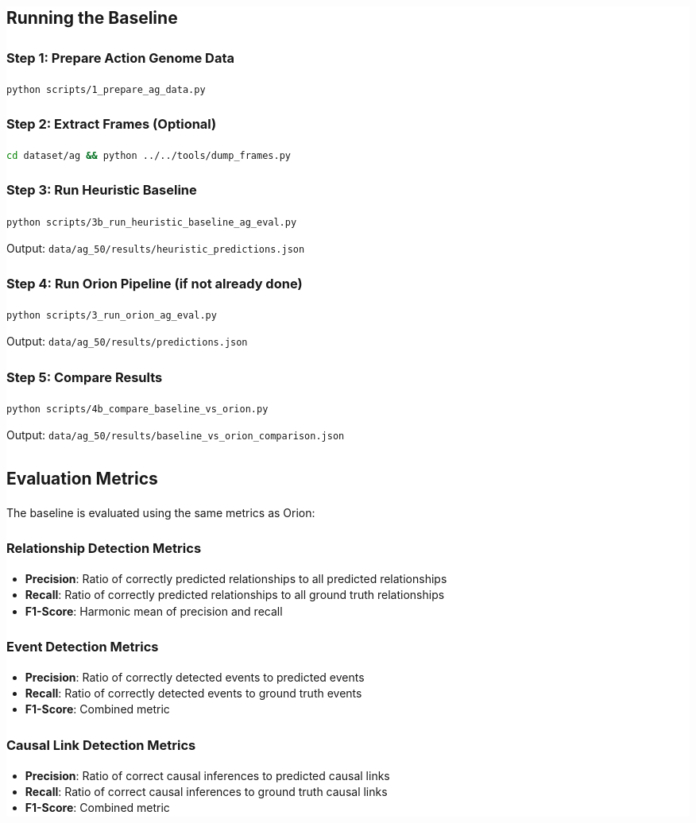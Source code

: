 ## Running the Baseline

### Step 1: Prepare Action Genome Data
```bash
python scripts/1_prepare_ag_data.py
```

### Step 2: Extract Frames (Optional)
```bash
cd dataset/ag && python ../../tools/dump_frames.py
```

### Step 3: Run Heuristic Baseline
```bash
python scripts/3b_run_heuristic_baseline_ag_eval.py
```

Output: `data/ag_50/results/heuristic_predictions.json`

### Step 4: Run Orion Pipeline (if not already done)
```bash
python scripts/3_run_orion_ag_eval.py
```

Output: `data/ag_50/results/predictions.json`

### Step 5: Compare Results
```bash
python scripts/4b_compare_baseline_vs_orion.py
```

Output: `data/ag_50/results/baseline_vs_orion_comparison.json`

## Evaluation Metrics

The baseline is evaluated using the same metrics as Orion:

### Relationship Detection Metrics
- **Precision**: Ratio of correctly predicted relationships to all predicted relationships
- **Recall**: Ratio of correctly predicted relationships to all ground truth relationships
- **F1-Score**: Harmonic mean of precision and recall

### Event Detection Metrics
- **Precision**: Ratio of correctly detected events to predicted events
- **Recall**: Ratio of correctly detected events to ground truth events
- **F1-Score**: Combined metric

### Causal Link Detection Metrics
- **Precision**: Ratio of correct causal inferences to predicted causal links
- **Recall**: Ratio of correct causal inferences to ground truth causal links
- **F1-Score**: Combined metric
